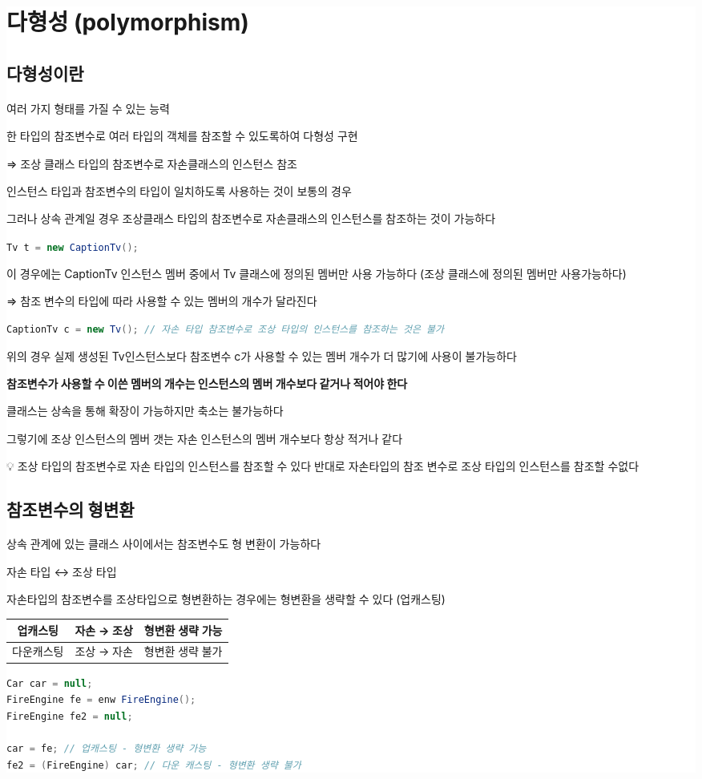 # 다형성 (polymorphism)

## 다형성이란

여러 가지 형태를 가질 수 있는 능력 

한 타입의 참조변수로 여러 타입의 객체를 참조할 수 있도록하여 다형성 구현 

⇒ 조상 클래스 타입의 참조변수로 자손클래스의 인스턴스 참조

인스턴스 타입과 참조변수의 타입이 일치하도록 사용하는 것이 보통의 경우 

그러나 상속 관계일 경우 조상클래스 타입의 참조변수로 자손클래스의 인스턴스를 참조하는 것이 가능하다 

```java
Tv t = new CaptionTv();
```

이 경우에는 CaptionTv 인스턴스 멤버 중에서 Tv 클래스에 정의된 멤버만 사용 가능하다 (조상 클래스에 정의된 멤버만 사용가능하다)

⇒ 참조 변수의 타입에 따라 사용할 수 있는 멤버의 개수가 달라진다 

```java
CaptionTv c = new Tv(); // 자손 타입 참조변수로 조상 타입의 인스턴스를 참조하는 것은 불가 
```

위의 경우 실제 생성된 Tv인스턴스보다 참조변수 c가 사용할 수 있는 멤버 개수가 더 많기에 사용이 불가능하다 

**********************************************************************************************************************************************************************************************************************************참조변수가 사용할 수 이쓴 멤버의 개수는 인스턴스의 멤버 개수보다 같거나 적어야 한다********************************************************************************************************************************************************************************************************************************** 

클래스는 상속을 통해 확장이 가능하지만 축소는 불가능하다 

그렇기에 조상 인스턴스의 멤버 갯는 자손 인스턴스의 멤버 개수보다 항상 적거나 같다 

<aside>
💡 조상 타입의 참조변수로 자손 타입의 인스턴스를 참조할 수 있다 
반대로 자손타입의 참조 변수로 조상 타입의 인스턴스를 참조할 수없다

</aside>

## 참조변수의 형변환

상속 관계에 있는 클래스 사이에서는 참조변수도 형 변환이 가능하다 

자손 타입 ↔ 조상 타입 

자손타입의 참조변수를 조상타입으로 형변환하는 경우에는 형변환을 생략할 수 있다 (업캐스팅)

| 업캐스팅 | 자손 → 조상  | 형변환 생략 가능  |
| --- | --- | --- |
| 다운캐스팅 | 조상 → 자손  | 형변환 생략 불가  |

```java
Car car = null;
FireEngine fe = enw FireEngine();
FireEngine fe2 = null;

car = fe; // 업캐스팅 - 형변환 생략 가능 
fe2 = (FireEngine) car; // 다운 캐스팅 - 형변환 생략 불가 
```
